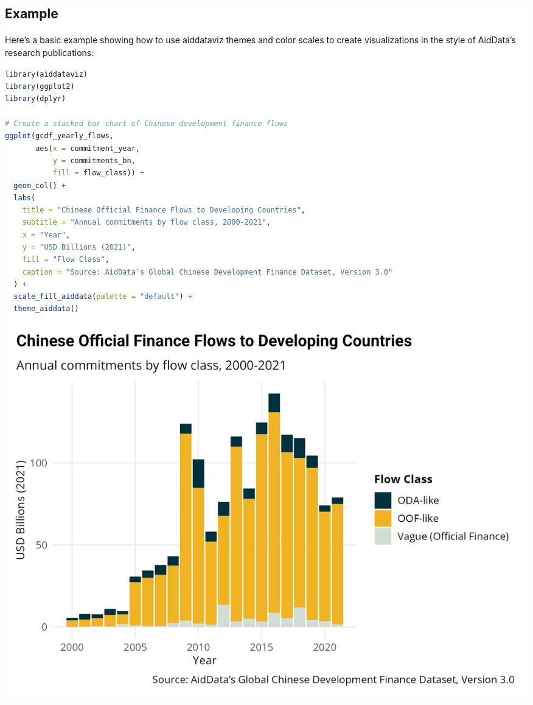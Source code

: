## Example

Here’s a basic example showing how to use aiddataviz themes and color
scales to create visualizations in the style of AidData’s research
publications:

``` r
library(aiddataviz)
library(ggplot2)
library(dplyr)

# Create a stacked bar chart of Chinese development finance flows
ggplot(gcdf_yearly_flows, 
       aes(x = commitment_year, 
           y = commitments_bn,
           fill = flow_class)) +
  geom_col() +
  labs(
    title = "Chinese Official Finance Flows to Developing Countries",
    subtitle = "Annual commitments by flow class, 2000-2021",
    x = "Year",
    y = "USD Billions (2021)",
    fill = "Flow Class",
    caption = "Source: AidData's Global Chinese Development Finance Dataset, Version 3.0"
  ) +
  scale_fill_aiddata(palette = "default") +
  theme_aiddata()
```

<img src="man/figures/README-example-1.png" width="100%" />
